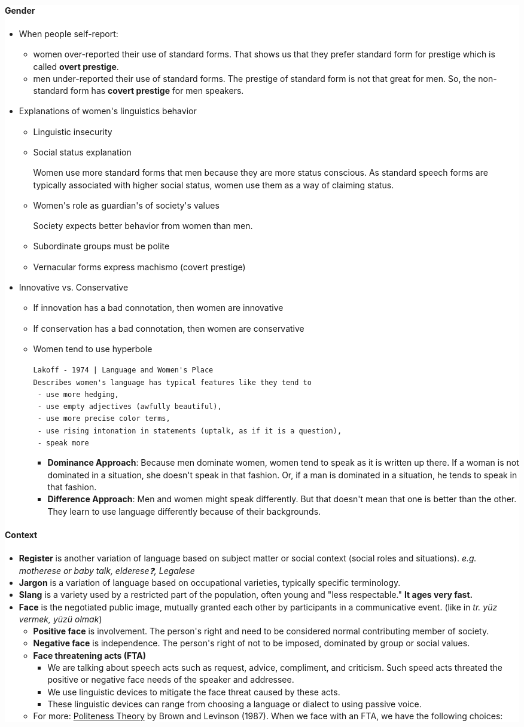 #### Gender

- When people self-report:

  - women over-reported their use of standard forms. That shows us that they prefer standard form for prestige which is called **overt prestige**. 
  - men under-reported their use of standard forms. The prestige of standard form is not that great for men. So, the non-standard form has **covert prestige** for men speakers.

- Explanations of women's linguistics behavior

  - Linguistic insecurity

  - Social status explanation

    Women use more standard forms that men because they are more status conscious. As standard speech forms are typically associated with higher social status, women use them as a way of claiming status.

  - Women's role as guardian's of society's values

    Society expects better behavior from women than men.

  - Subordinate groups must be polite

  - Vernacular forms express machismo (covert prestige)

- Innovative vs. Conservative

  - If innovation has a bad connotation, then women are innovative

  - If conservation has a bad connotation, then women are conservative

  - Women tend to use hyperbole

    ```
    Lakoff - 1974 | Language and Women's Place
    Describes women's language has typical features like they tend to 
     - use more hedging, 
     - use empty adjectives (awfully beautiful), 
     - use more precise color terms, 
     - use rising intonation in statements (uptalk, as if it is a question), 
     - speak more
    ```

    - **Dominance Approach**: Because men dominate women, women tend to speak as it is written up there. If a woman is not dominated in a situation, she doesn't speak in that fashion. Or, if a man is dominated in a situation, he tends to speak in that fashion.
    - **Difference Approach**: Men and women might speak differently. But that doesn't mean that one is better than the other. They learn to use language differently because of their backgrounds.

#### Context

- **Register** is another variation of language based on subject matter or social context (social roles and situations). *e.g. motherese or baby talk, elderese:question:, Legalese*
- **Jargon** is a variation of language based on occupational varieties, typically specific terminology.
- **Slang** is a variety used by a restricted part of the population, often young and "less respectable." **It ages very fast.**
- **Face** is the negotiated public image, mutually granted each other by participants in a communicative event. (like in *tr. yüz vermek, yüzü olmak*) 
  - **Positive face** is involvement. The person's right and need to be considered normal contributing member of society.
  - **Negative face** is independence. The person's right of not to be imposed, dominated by group or social values.
  - **Face threatening acts (FTA)**
    - We are talking about speech acts such as request, advice, compliment, and criticism. Such speed acts threated the positive or negative face needs of the speaker and addressee.
    - We use linguistic devices to mitigate the face threat caused by these acts.
    - These linguistic devices can range from choosing a language or dialect to using passive voice.
  - For more: [Politeness Theory](https://www.ello.uos.de/field.php/Pragmatics/PragmaticsPolitenessTheory) by Brown and Levinson (1987). When we face with an FTA, we have the following choices: